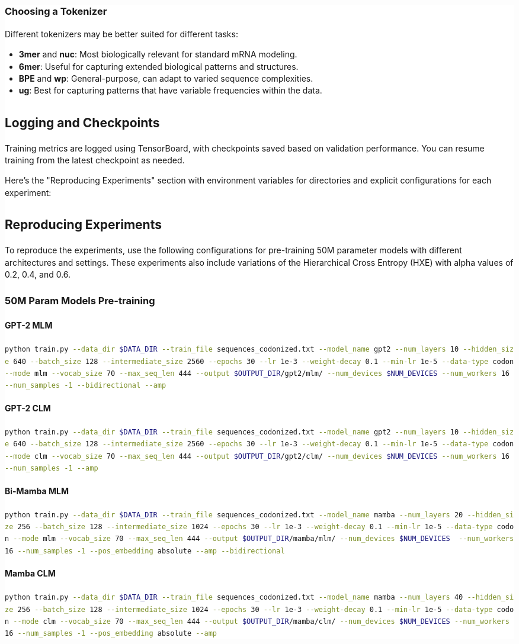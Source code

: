 ### Choosing a Tokenizer
Different tokenizers may be better suited for different tasks:
- **3mer** and **nuc**: Most biologically relevant for standard mRNA modeling.
- **6mer**: Useful for capturing extended biological patterns and structures.
- **BPE** and **wp**: General-purpose, can adapt to varied sequence complexities.
- **ug**: Best for capturing patterns that have variable frequencies within the data.

## Logging and Checkpoints

Training metrics are logged using TensorBoard, with checkpoints saved based on validation performance. You can resume training from the latest checkpoint as needed.

Here’s the "Reproducing Experiments" section with environment variables for directories and explicit configurations for each experiment:

## Reproducing Experiments

To reproduce the experiments, use the following configurations for pre-training 50M parameter models with different architectures and settings. These experiments also include variations of the Hierarchical Cross Entropy (HXE) with alpha values of 0.2, 0.4, and 0.6.

### 50M Param Models Pre-training

#### GPT-2 MLM
```bash
python train.py --data_dir $DATA_DIR --train_file sequences_codonized.txt --model_name gpt2 --num_layers 10 --hidden_size 640 --batch_size 128 --intermediate_size 2560 --epochs 30 --lr 1e-3 --weight-decay 0.1 --min-lr 1e-5 --data-type codon --mode mlm --vocab_size 70 --max_seq_len 444 --output $OUTPUT_DIR/gpt2/mlm/ --num_devices $NUM_DEVICES --num_workers 16 --num_samples -1 --bidirectional --amp
```

#### GPT-2 CLM
```bash
python train.py --data_dir $DATA_DIR --train_file sequences_codonized.txt --model_name gpt2 --num_layers 10 --hidden_size 640 --batch_size 128 --intermediate_size 2560 --epochs 30 --lr 1e-3 --weight-decay 0.1 --min-lr 1e-5 --data-type codon --mode clm --vocab_size 70 --max_seq_len 444 --output $OUTPUT_DIR/gpt2/clm/ --num_devices $NUM_DEVICES --num_workers 16 --num_samples -1 --amp
```

#### Bi-Mamba MLM
```bash
python train.py --data_dir $DATA_DIR --train_file sequences_codonized.txt --model_name mamba --num_layers 20 --hidden_size 256 --batch_size 128 --intermediate_size 1024 --epochs 30 --lr 1e-3 --weight-decay 0.1 --min-lr 1e-5 --data-type codon --mode mlm --vocab_size 70 --max_seq_len 444 --output $OUTPUT_DIR/mamba/mlm/ --num_devices $NUM_DEVICES  --num_workers 16 --num_samples -1 --pos_embedding absolute --amp --bidirectional
```

#### Mamba CLM
```bash
python train.py --data_dir $DATA_DIR --train_file sequences_codonized.txt --model_name mamba --num_layers 40 --hidden_size 256 --batch_size 128 --intermediate_size 1024 --epochs 30 --lr 1e-3 --weight-decay 0.1 --min-lr 1e-5 --data-type codon --mode clm --vocab_size 70 --max_seq_len 444 --output $OUTPUT_DIR/mamba/clm/ --num_devices $NUM_DEVICES --num_workers 16 --num_samples -1 --pos_embedding absolute --amp
```
